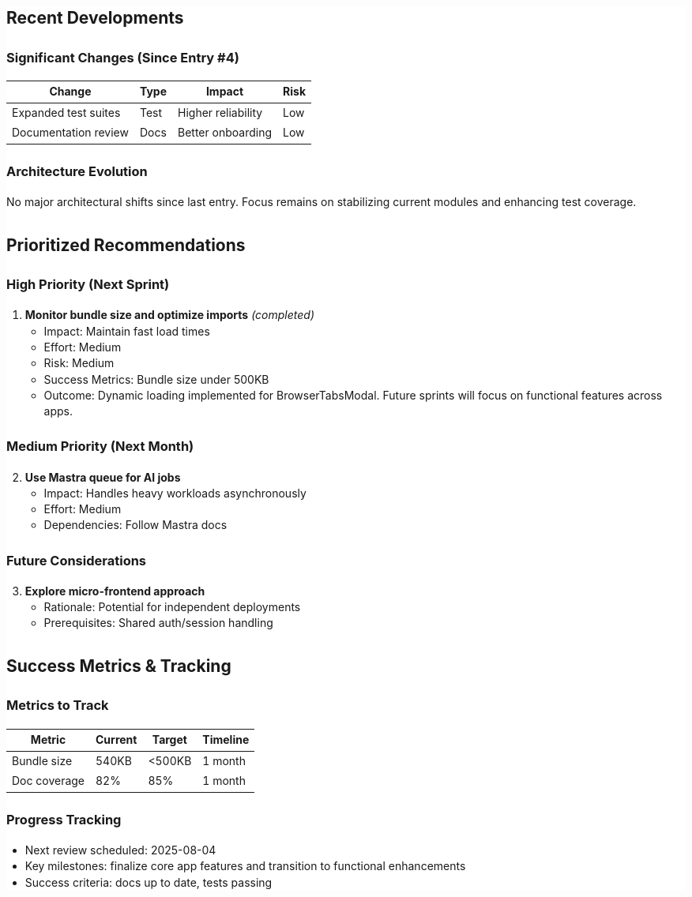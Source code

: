 ## Recent Developments

### Significant Changes (Since Entry #4)
| Change | Type | Impact | Risk |
|--------|------|--------|------|
| Expanded test suites | Test | Higher reliability | Low |
| Documentation review | Docs | Better onboarding | Low |

### Architecture Evolution
No major architectural shifts since last entry. Focus remains on stabilizing current modules and enhancing test coverage.

## Prioritized Recommendations

### High Priority (Next Sprint)
1. **Monitor bundle size and optimize imports** *(completed)*
   - Impact: Maintain fast load times
   - Effort: Medium
   - Risk: Medium
   - Success Metrics: Bundle size under 500KB
   - Outcome: Dynamic loading implemented for BrowserTabsModal. Future sprints will focus on functional features across apps.

### Medium Priority (Next Month)
2. **Use Mastra queue for AI jobs**
   - Impact: Handles heavy workloads asynchronously
   - Effort: Medium
   - Dependencies: Follow Mastra docs

### Future Considerations
3. **Explore micro-frontend approach**
   - Rationale: Potential for independent deployments
   - Prerequisites: Shared auth/session handling

## Success Metrics & Tracking

### Metrics to Track
| Metric | Current | Target | Timeline |
|--------|---------|--------|----------|
| Bundle size | 540KB | <500KB | 1 month |
| Doc coverage | 82% | 85% | 1 month |

### Progress Tracking
- Next review scheduled: 2025-08-04
- Key milestones: finalize core app features and transition to functional enhancements
- Success criteria: docs up to date, tests passing
